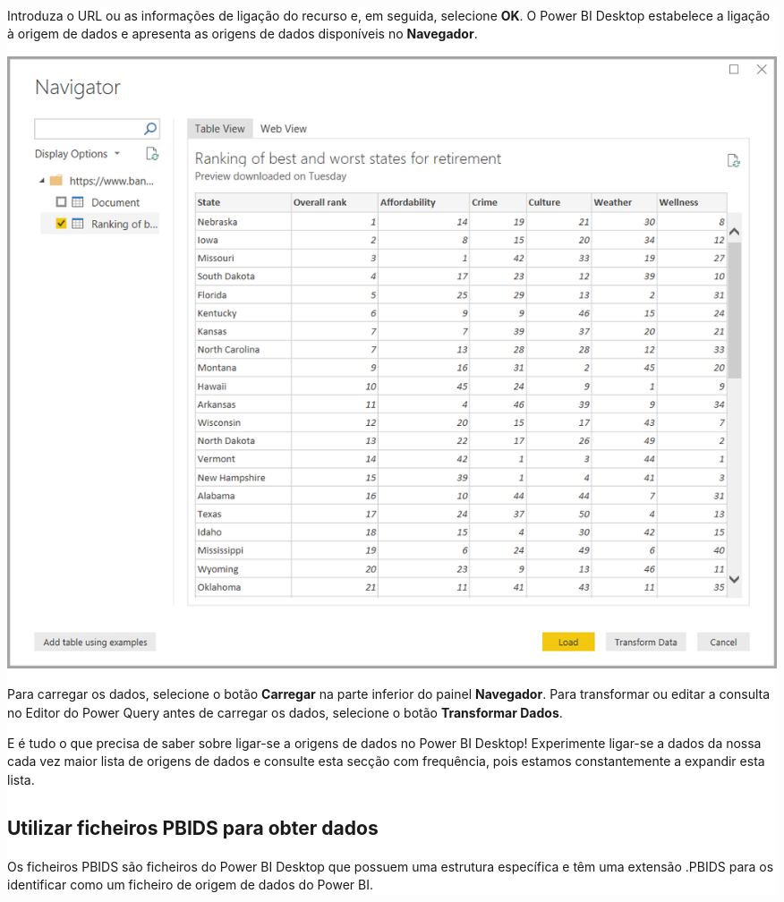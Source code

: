 Introduza o URL ou as informações de ligação do recurso e, em seguida, selecione **OK**. O Power BI Desktop estabelece a ligação à origem de dados e apresenta as origens de dados disponíveis no **Navegador**.

![Caixa de diálogo Navegador, Power BI Desktop](media/desktop-data-sources/datasources-fromnavigatordialog.png)

Para carregar os dados, selecione o botão **Carregar** na parte inferior do painel **Navegador**. Para transformar ou editar a consulta no Editor do Power Query antes de carregar os dados, selecione o botão **Transformar Dados**.

E é tudo o que precisa de saber sobre ligar-se a origens de dados no Power BI Desktop! Experimente ligar-se a dados da nossa cada vez maior lista de origens de dados e consulte esta secção com frequência, pois estamos constantemente a expandir esta lista.

## <a name="using-pbids-files-to-get-data"></a>Utilizar ficheiros PBIDS para obter dados

Os ficheiros PBIDS são ficheiros do Power BI Desktop que possuem uma estrutura específica e têm uma extensão .PBIDS para os identificar como um ficheiro de origem de dados do Power BI.
